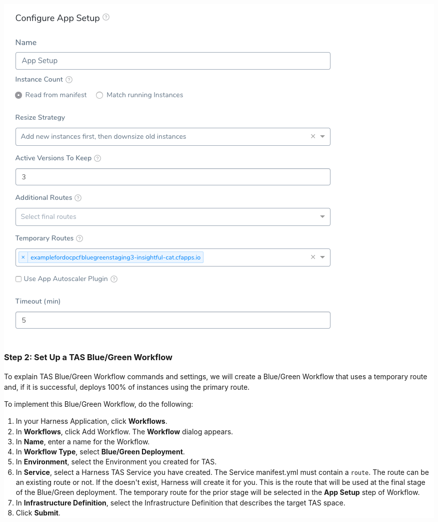 ![](./static/create-a-blue-green-pcf-deployment-53.png)

### Step 2: Set Up a TAS Blue/Green Workflow

To explain TAS Blue/Green Workflow commands and settings, we will create a Blue/Green Workflow that uses a temporary route and, if it is successful, deploys 100% of instances using the primary route.

To implement this Blue/Green Workflow, do the following:

1. In your Harness Application, click **Workflows**.
2. In **Workflows**, click Add Workflow. The **Workflow** dialog appears.
3. In **Name**, enter a name for the Workflow.
4. In **Workflow Type**, select **Blue/Green Deployment**.
5. In **Environment**, select the Environment you created for TAS.
6. In **Service**, select a Harness TAS Service you have created. The Service manifest.yml must contain a `route`. The route can be an existing route or not. If the doesn't exist, Harness will create it for you. This is the route that will be used at the final stage of the Blue/Green deployment. The temporary route for the prior stage will be selected in the **App Setup** step of Workflow.
7. In **Infrastructure Definition**, select the Infrastructure Definition that describes the target TAS space.
8. Click **Submit**.
